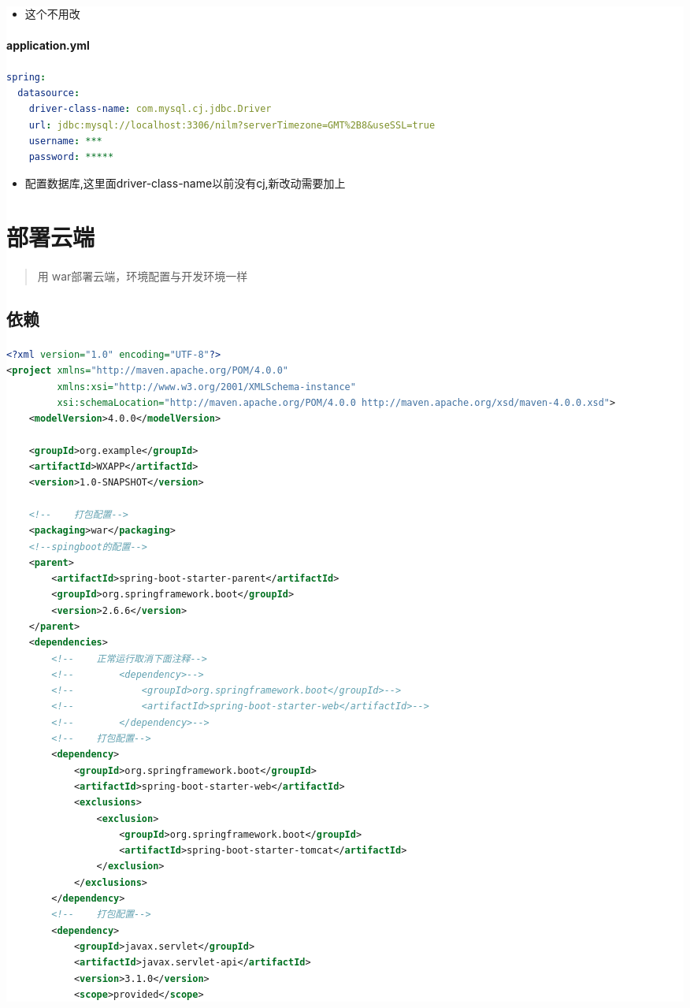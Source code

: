 * 这个不用改

#### application.yml

```yml
spring:
  datasource:
    driver-class-name: com.mysql.cj.jdbc.Driver
    url: jdbc:mysql://localhost:3306/nilm?serverTimezone=GMT%2B8&useSSL=true
    username: ***
    password: *****
```

* 配置数据库,这里面driver-class-name以前没有cj,新改动需要加上

# 部署云端

> 用 war部署云端，环境配置与开发环境一样

## 依赖

```xml
<?xml version="1.0" encoding="UTF-8"?>
<project xmlns="http://maven.apache.org/POM/4.0.0"
         xmlns:xsi="http://www.w3.org/2001/XMLSchema-instance"
         xsi:schemaLocation="http://maven.apache.org/POM/4.0.0 http://maven.apache.org/xsd/maven-4.0.0.xsd">
    <modelVersion>4.0.0</modelVersion>

    <groupId>org.example</groupId>
    <artifactId>WXAPP</artifactId>
    <version>1.0-SNAPSHOT</version>

    <!--    打包配置-->
    <packaging>war</packaging>
    <!--spingboot的配置-->
    <parent>
        <artifactId>spring-boot-starter-parent</artifactId>
        <groupId>org.springframework.boot</groupId>
        <version>2.6.6</version>
    </parent>
    <dependencies>
        <!--    正常运行取消下面注释-->
        <!--        <dependency>-->
        <!--            <groupId>org.springframework.boot</groupId>-->
        <!--            <artifactId>spring-boot-starter-web</artifactId>-->
        <!--        </dependency>-->
        <!--    打包配置-->
        <dependency>
            <groupId>org.springframework.boot</groupId>
            <artifactId>spring-boot-starter-web</artifactId>
            <exclusions>
                <exclusion>
                    <groupId>org.springframework.boot</groupId>
                    <artifactId>spring-boot-starter-tomcat</artifactId>
                </exclusion>
            </exclusions>
        </dependency>
        <!--    打包配置-->
        <dependency>
            <groupId>javax.servlet</groupId>
            <artifactId>javax.servlet-api</artifactId>
            <version>3.1.0</version>
            <scope>provided</scope>
```